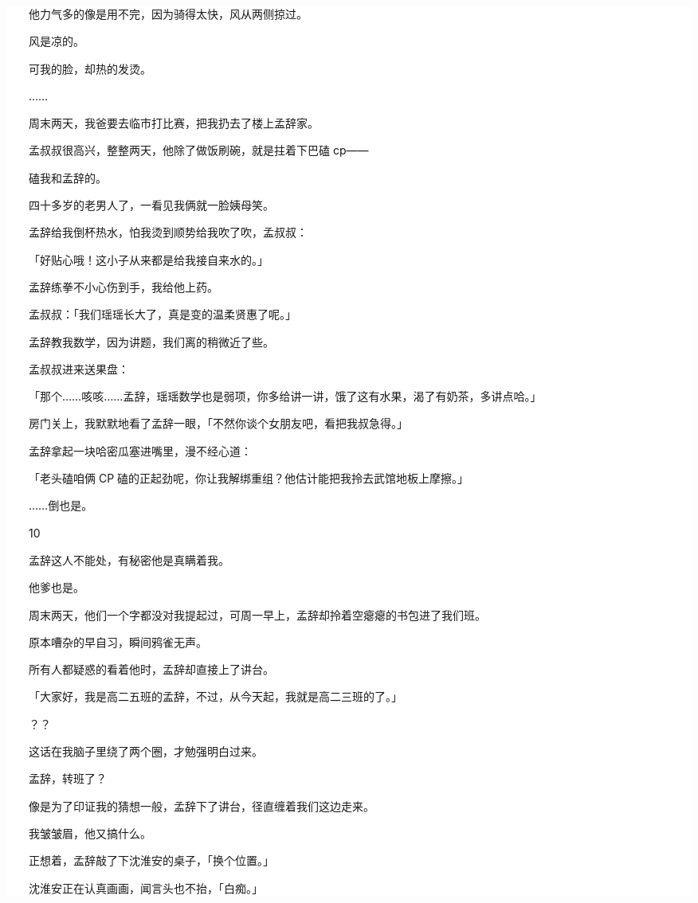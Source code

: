 &emsp;&emsp;他力气多的像是用不完，因为骑得太快，风从两侧掠过。  
  
&emsp;&emsp;风是凉的。  
  
&emsp;&emsp;可我的脸，却热的发烫。  
  
&emsp;&emsp;……  
  
&emsp;&emsp;周末两天，我爸要去临市打比赛，把我扔去了楼上孟辞家。  
  
&emsp;&emsp;孟叔叔很高兴，整整两天，他除了做饭刷碗，就是拄着下巴磕 cp——  
  
&emsp;&emsp;磕我和孟辞的。  
  
&emsp;&emsp;四十多岁的老男人了，一看见我俩就一脸姨母笑。  
  
&emsp;&emsp;孟辞给我倒杯热水，怕我烫到顺势给我吹了吹，孟叔叔：  
  
&emsp;&emsp;「好贴心哦！这小子从来都是给我接自来水的。」  
  
&emsp;&emsp;孟辞练拳不小心伤到手，我给他上药。  
  
&emsp;&emsp;孟叔叔：「我们瑶瑶长大了，真是变的温柔贤惠了呢。」  
  
&emsp;&emsp;孟辞教我数学，因为讲题，我们离的稍微近了些。  
  
&emsp;&emsp;孟叔叔进来送果盘：  
  
&emsp;&emsp;「那个……咳咳……孟辞，瑶瑶数学也是弱项，你多给讲一讲，饿了这有水果，渴了有奶茶，多讲点哈。」  
  
&emsp;&emsp;房门关上，我默默地看了孟辞一眼，「不然你谈个女朋友吧，看把我叔急得。」  
  
&emsp;&emsp;孟辞拿起一块哈密瓜塞进嘴里，漫不经心道：  
  
&emsp;&emsp;「老头磕咱俩 CP 磕的正起劲呢，你让我解绑重组？他估计能把我拎去武馆地板上摩擦。」  
  
&emsp;&emsp;……倒也是。  
  
&emsp;&emsp;10  
  
&emsp;&emsp;孟辞这人不能处，有秘密他是真瞒着我。  
  
&emsp;&emsp;他爹也是。  
  
&emsp;&emsp;周末两天，他们一个字都没对我提起过，可周一早上，孟辞却拎着空瘪瘪的书包进了我们班。  
  
&emsp;&emsp;原本嘈杂的早自习，瞬间鸦雀无声。  
  
&emsp;&emsp;所有人都疑惑的看着他时，孟辞却直接上了讲台。  
  
&emsp;&emsp;「大家好，我是高二五班的孟辞，不过，从今天起，我就是高二三班的了。」  
  
&emsp;&emsp;？？  
  
&emsp;&emsp;这话在我脑子里绕了两个圈，才勉强明白过来。  
  
&emsp;&emsp;孟辞，转班了？  
  
&emsp;&emsp;像是为了印证我的猜想一般，孟辞下了讲台，径直缠着我们这边走来。  
  
&emsp;&emsp;我皱皱眉，他又搞什么。  
  
&emsp;&emsp;正想着，孟辞敲了下沈淮安的桌子，「换个位置。」  
  
&emsp;&emsp;沈淮安正在认真画画，闻言头也不抬，「白痴。」  
  